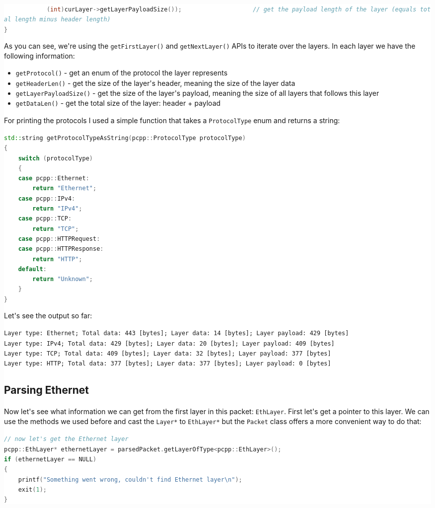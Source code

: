```cpp
            (int)curLayer->getLayerPayloadSize());                    // get the payload length of the layer (equals total length minus header length)
}
```

As you can see, we're using the `getFirstLayer()` and `getNextLayer()` APIs to iterate over the layers. In each layer we have the following information:

* `getProtocol()` - get an enum of the protocol the layer represents
* `getHeaderLen()` - get the size of the layer's header, meaning the size of the layer data
* `getLayerPayloadSize()` - get the size of the layer's payload, meaning the size of all layers that follows this layer
* `getDataLen()` - get the total size of the layer: header + payload

For printing the protocols I used a simple function that takes a `ProtocolType` enum and returns a string:

```cpp
std::string getProtocolTypeAsString(pcpp::ProtocolType protocolType)
{
    switch (protocolType)
    {
    case pcpp::Ethernet:
        return "Ethernet";
    case pcpp::IPv4:
        return "IPv4";
    case pcpp::TCP:
        return "TCP";
    case pcpp::HTTPRequest:
    case pcpp::HTTPResponse:
        return "HTTP";
    default:
        return "Unknown";
    }
}
```

Let's see the output so far:

```shell
Layer type: Ethernet; Total data: 443 [bytes]; Layer data: 14 [bytes]; Layer payload: 429 [bytes]
Layer type: IPv4; Total data: 429 [bytes]; Layer data: 20 [bytes]; Layer payload: 409 [bytes]
Layer type: TCP; Total data: 409 [bytes]; Layer data: 32 [bytes]; Layer payload: 377 [bytes]
Layer type: HTTP; Total data: 377 [bytes]; Layer data: 377 [bytes]; Layer payload: 0 [bytes]
```

## Parsing Ethernet

Now let's see what information we can get from the first layer in this packet: `EthLayer`. First let's get a pointer to this layer. We can use the methods we used before and cast the `Layer*` to `EthLayer*` but the `Packet` class offers a more convenient way to do that:

```cpp
// now let's get the Ethernet layer
pcpp::EthLayer* ethernetLayer = parsedPacket.getLayerOfType<pcpp::EthLayer>();
if (ethernetLayer == NULL)
{
    printf("Something went wrong, couldn't find Ethernet layer\n");
    exit(1);
}
```

